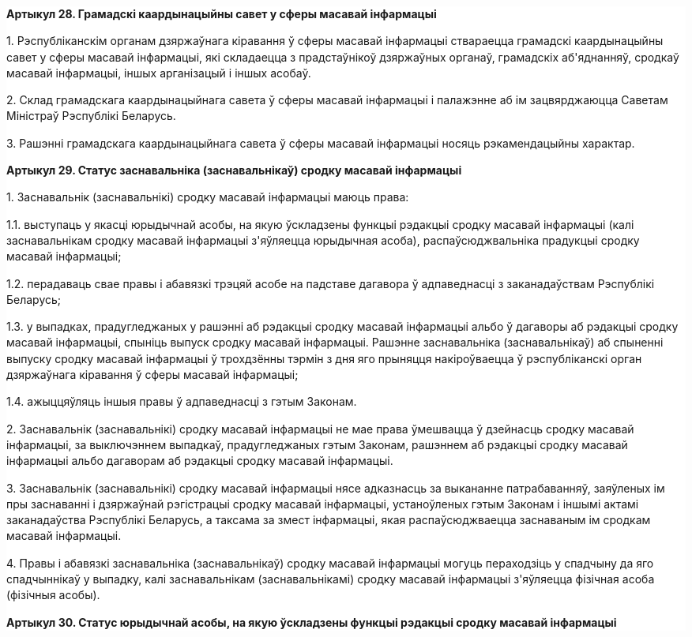 **Артыкул 28. Грамадскі каардынацыйны савет у сферы масавай інфармацыі**

1\. Рэспубліканскім органам дзяржаўнага кіравання ў сферы масавай
інфармацыі ствараецца грамадскі каардынацыйны савет у сферы
масавай інфармацыі, які складаецца з прадстаўнікоў дзяржаўных
органаў, грамадскіх аб'яднанняў, сродкаў масавай інфармацыі, іншых
арганізацый і іншых асобаў.

2\. Склад грамадскага каардынацыйнага савета ў сферы масавай інфармацыі
і палажэнне аб ім зацвярджаюцца Саветам Міністраў Рэспублікі Беларусь.

3\. Рашэнні грамадскага каардынацыйнага савета ў сферы масавай
інфармацыі носяць рэкамендацыйны характар.

**Артыкул 29. Статус заснавальніка (заснавальнікаў) сродку масавай
інфармацыі**

1\. Заснавальнік (заснавальнікі) сродку масавай інфармацыі маюць права:

1.1. выступаць у якасці юрыдычнай асобы, на якую ўскладзены функцыі
рэдакцыі сродку масавай інфармацыі (калі заснавальнікам сродку
масавай інфармацыі з'яўляецца юрыдычная асоба), распаўсюджвальніка
прадукцыі сродку масавай інфармацыі;

1.2. перадаваць свае правы і абавязкі трэцяй асобе на падставе дагавора
ў адпаведнасці з заканадаўствам Рэспублікі Беларусь;

1.3. у выпадках, прадугледжаных у рашэнні аб рэдакцыі сродку масавай
інфармацыі альбо ў дагаворы аб рэдакцыі сродку масавай інфармацыі,
спыніць выпуск сродку масавай інфармацыі. Рашэнне заснавальніка
(заснавальнікаў) аб спыненні выпуску сродку масавай інфармацыі ў
трохдзённы тэрмін з дня яго прыняцця накіроўваецца ў рэспубліканскі
орган дзяржаўнага кіравання ў сферы масавай інфармацыі;

1.4. ажыццяўляць іншыя правы ў адпаведнасці з гэтым Законам.

2\. Заснавальнік (заснавальнікі) сродку масавай інфармацыі не мае права
ўмешвацца ў дзейнасць сродку масавай інфармацыі, за выключэннем
выпадкаў, прадугледжаных гэтым Законам, рашэннем аб рэдакцыі
сродку масавай інфармацыі альбо дагаворам аб рэдакцыі сродку масавай
інфармацыі.

3\. Заснавальнік (заснавальнікі) сродку масавай інфармацыі нясе
адказнасць за выкананне патрабаванняў, заяўленых ім пры
заснаванні і дзяржаўнай рэгістрацыі сродку масавай інфармацыі,
устаноўленых гэтым Законам і іншымі актамі заканадаўства Рэспублікі
Беларусь, а таксама за змест інфармацыі, якая распаўсюджваецца
заснаваным ім сродкам масавай інфармацыі.

4\. Правы і абавязкі заснавальніка (заснавальнікаў) сродку масавай
інфармацыі могуць пераходзіць у спадчыну да яго спадчыннікаў у
выпадку, калі заснавальнікам (заснавальнікамі) сродку масавай
інфармацыі з'яўляецца фізічная асоба (фізічныя асобы).

**Артыкул 30. Статус юрыдычнай асобы, на якую ўскладзены функцыі
рэдакцыі сродку масавай інфармацыі**
